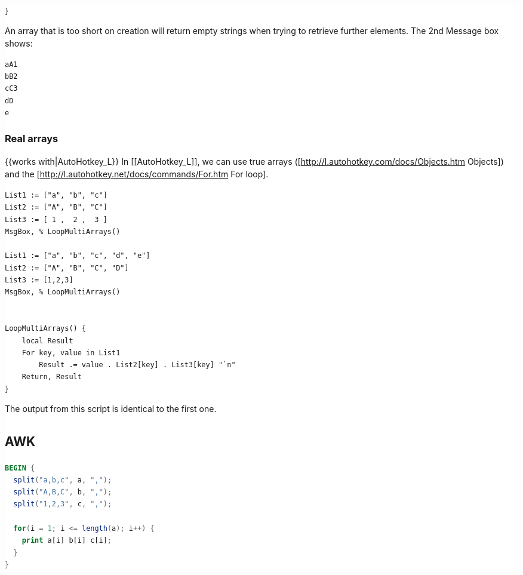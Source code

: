 ```autohotkey
}
```

An array that is too short on creation will return empty strings when
trying to retrieve further elements. The 2nd Message box shows:

```txt
aA1
bB2
cC3
dD
e
```


###  Real arrays

{{works with|AutoHotkey_L}}
In [[AutoHotkey_L]], we can use true arrays
([http://l.autohotkey.com/docs/Objects.htm Objects]) and the
[http://l.autohotkey.net/docs/commands/For.htm For loop].

```AHK
List1 := ["a", "b", "c"]
List2 := ["A", "B", "C"]
List3 := [ 1 ,  2 ,  3 ]
MsgBox, % LoopMultiArrays()

List1 := ["a", "b", "c", "d", "e"]
List2 := ["A", "B", "C", "D"]
List3 := [1,2,3]
MsgBox, % LoopMultiArrays()


LoopMultiArrays() {
    local Result
    For key, value in List1
        Result .= value . List2[key] . List3[key] "`n"
    Return, Result
}
```

The output from this script is identical to the first one.


## AWK


```awk
BEGIN {
  split("a,b,c", a, ",");
  split("A,B,C", b, ",");
  split("1,2,3", c, ",");

  for(i = 1; i <= length(a); i++) {
    print a[i] b[i] c[i];
  }
}
```
